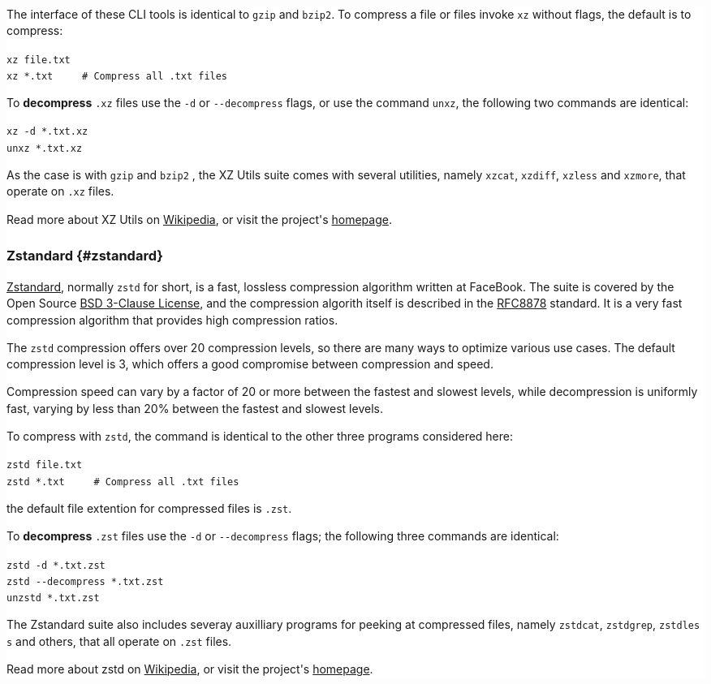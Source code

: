 The interface of these CLI tools is identical to `gzip` and `bzip2`. To compress a file or files invoke `xz` without flags, the default is to compress:

```shell
xz file.txt
xz *.txt     # Compress all .txt files
```

To **decompress**  `.xz` files use the `-d` or `--decompress` flags, or use the command `unxz`, the following two commands are identical:

```shell
xz -d *.txt.xz
unxz *.txt.xz
```

As the case is with `gzip` and `bzip2` , the XZ Utils suite comes with several utilities, namely `xzcat`, `xzdiff`, `xzless` and `xzmore`, that operate on `.xz` files.

Read more about XZ Utils on [Wikipedia](https://en.wikipedia.org/wiki/XZ_Utils), or visit the project's [homepage](https://tukaani.org/xz/).


### Zstandard {#zstandard}

[Zstandard](https://github.com/facebook/zstdo), normally `zstd` for short, is a fast, lossless compression algorithm written at FaceBook. The suite is covered by the Open Source [BSD 3-Clause License](https://opensource.org/license/BSD-3-Clause), and the compression algorith itself is described in the [RFC8878](https://www.rfc-editor.org/rfc/rfc8878.html) standard. It is a very fast compression algorithm that provides high compression ratios.

The `zstd` compression offers over 20 compression levels, so there are many ways to optimize various use cases. The default compression level is 3, which offers a good compromise between compression and speed.

Compression speed can vary by a factor of 20 or more between the fastest and slowest levels, while decompression is uniformly fast, varying by less than 20% between the fastest and slowest levels.

To compress with `zstd`, the command is identical to the other three programs considered here:

```shell
zstd file.txt
zstd *.txt     # Compress all .txt files
```

the default file extention for compressed files is `.zst`.

To **decompress**  `.zst` files use the `-d` or `--decompress` flags; the following three commands are identical:

```shell
zstd -d *.txt.zst
zstd --decompress *.txt.zst
unzstd *.txt.zst
```

The Zstandard suite also includes severay auxilliary programs for peeking at compressed files, namely `zstdcat`, `zstdgrep`, `zstdless` and others, that all operate on `.zst` files.

Read more about zstd on [Wikipedia](https://en.wikipedia.org/wiki/Zstd), or visit the project's [homepage](https://github.com/facebook/zstdo).
